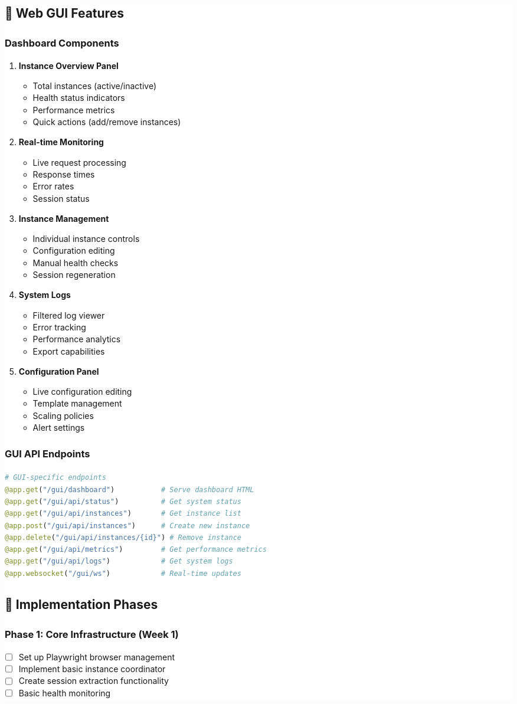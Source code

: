## 🎨 Web GUI Features

### Dashboard Components

1. **Instance Overview Panel**
   - Total instances (active/inactive)
   - Health status indicators
   - Performance metrics
   - Quick actions (add/remove instances)

2. **Real-time Monitoring**
   - Live request processing
   - Response times
   - Error rates
   - Session status

3. **Instance Management**
   - Individual instance controls
   - Configuration editing
   - Manual health checks
   - Session regeneration

4. **System Logs**
   - Filtered log viewer
   - Error tracking
   - Performance analytics
   - Export capabilities

5. **Configuration Panel**
   - Live configuration editing
   - Template management
   - Scaling policies
   - Alert settings

### GUI API Endpoints

```python
# GUI-specific endpoints
@app.get("/gui/dashboard")           # Serve dashboard HTML
@app.get("/gui/api/status")          # Get system status
@app.get("/gui/api/instances")       # Get instance list
@app.post("/gui/api/instances")      # Create new instance
@app.delete("/gui/api/instances/{id}") # Remove instance
@app.get("/gui/api/metrics")         # Get performance metrics
@app.get("/gui/api/logs")            # Get system logs
@app.websocket("/gui/ws")            # Real-time updates
```

## 🔄 Implementation Phases

### Phase 1: Core Infrastructure (Week 1)
- [ ] Set up Playwright browser management
- [ ] Implement basic instance coordinator
- [ ] Create session extraction functionality
- [ ] Basic health monitoring
